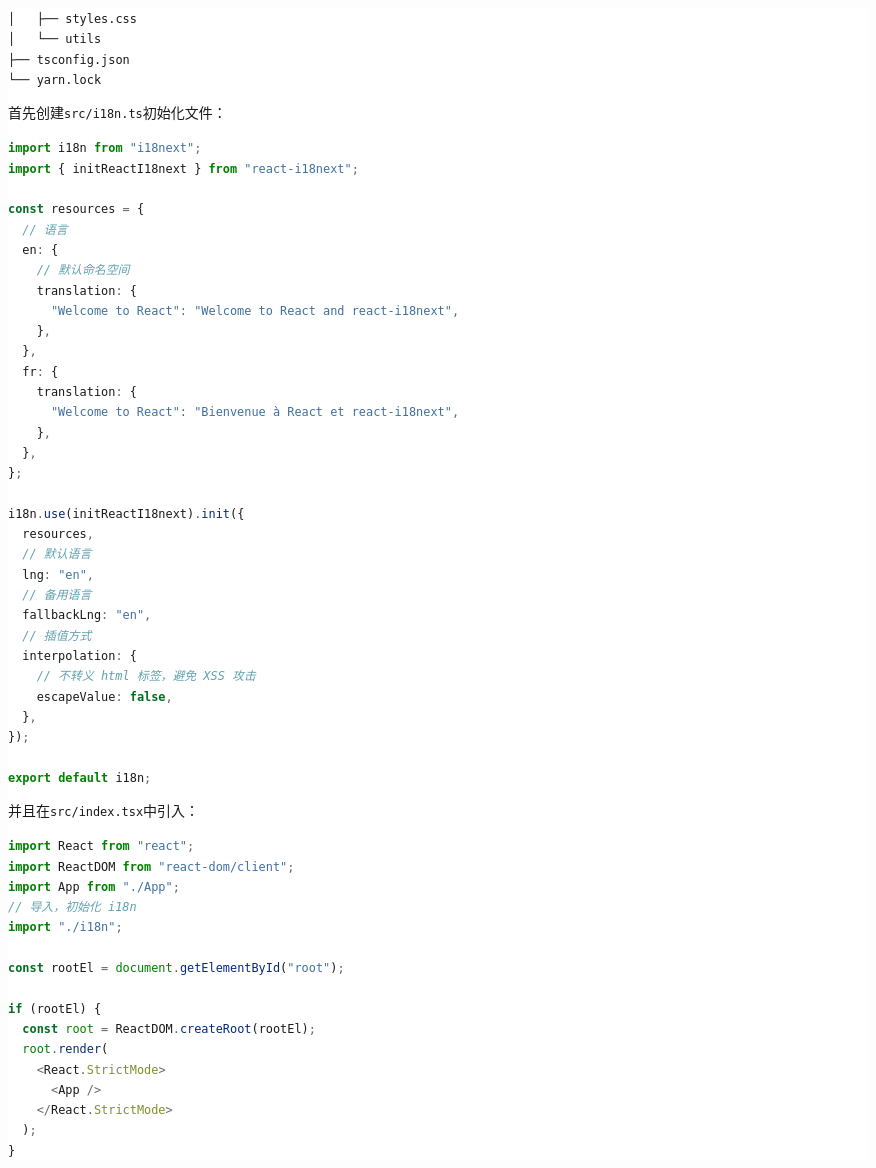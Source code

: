 ```bash
│   ├── styles.css
│   └── utils
├── tsconfig.json
└── yarn.lock
```

首先创建`src/i18n.ts`初始化文件：

```typescript
import i18n from "i18next";
import { initReactI18next } from "react-i18next";

const resources = {
  // 语言
  en: {
    // 默认命名空间
    translation: {
      "Welcome to React": "Welcome to React and react-i18next",
    },
  },
  fr: {
    translation: {
      "Welcome to React": "Bienvenue à React et react-i18next",
    },
  },
};

i18n.use(initReactI18next).init({
  resources,
  // 默认语言
  lng: "en",
  // 备用语言
  fallbackLng: "en",
  // 插值方式
  interpolation: {
    // 不转义 html 标签，避免 XSS 攻击
    escapeValue: false,
  },
});

export default i18n;
```

并且在`src/index.tsx`中引入：

```typescript
import React from "react";
import ReactDOM from "react-dom/client";
import App from "./App";
// 导入，初始化 i18n
import "./i18n";

const rootEl = document.getElementById("root");

if (rootEl) {
  const root = ReactDOM.createRoot(rootEl);
  root.render(
    <React.StrictMode>
      <App />
    </React.StrictMode>
  );
}
```
